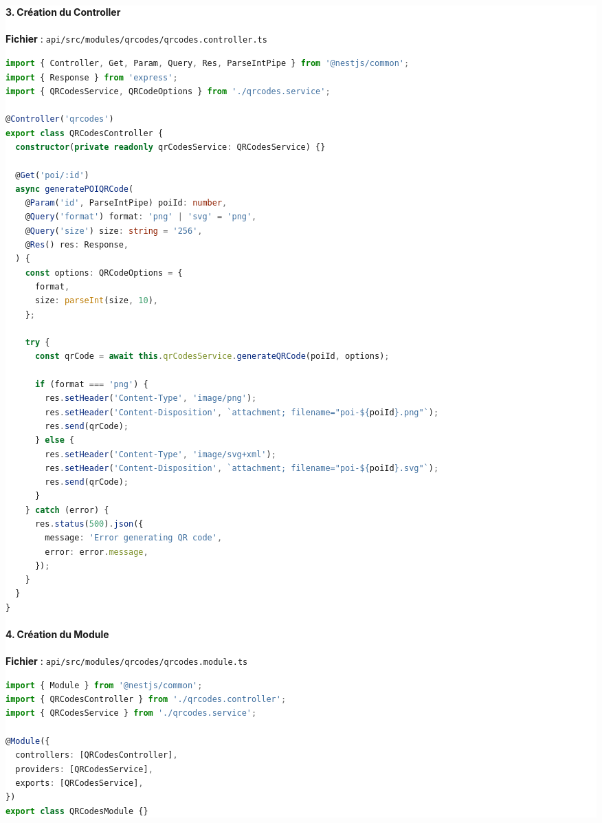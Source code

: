 #### 3. Création du Controller

**Fichier** : `api/src/modules/qrcodes/qrcodes.controller.ts`

```typescript
import { Controller, Get, Param, Query, Res, ParseIntPipe } from '@nestjs/common';
import { Response } from 'express';
import { QRCodesService, QRCodeOptions } from './qrcodes.service';

@Controller('qrcodes')
export class QRCodesController {
  constructor(private readonly qrCodesService: QRCodesService) {}

  @Get('poi/:id')
  async generatePOIQRCode(
    @Param('id', ParseIntPipe) poiId: number,
    @Query('format') format: 'png' | 'svg' = 'png',
    @Query('size') size: string = '256',
    @Res() res: Response,
  ) {
    const options: QRCodeOptions = {
      format,
      size: parseInt(size, 10),
    };

    try {
      const qrCode = await this.qrCodesService.generateQRCode(poiId, options);

      if (format === 'png') {
        res.setHeader('Content-Type', 'image/png');
        res.setHeader('Content-Disposition', `attachment; filename="poi-${poiId}.png"`);
        res.send(qrCode);
      } else {
        res.setHeader('Content-Type', 'image/svg+xml');
        res.setHeader('Content-Disposition', `attachment; filename="poi-${poiId}.svg"`);
        res.send(qrCode);
      }
    } catch (error) {
      res.status(500).json({
        message: 'Error generating QR code',
        error: error.message,
      });
    }
  }
}
```

#### 4. Création du Module

**Fichier** : `api/src/modules/qrcodes/qrcodes.module.ts`

```typescript
import { Module } from '@nestjs/common';
import { QRCodesController } from './qrcodes.controller';
import { QRCodesService } from './qrcodes.service';

@Module({
  controllers: [QRCodesController],
  providers: [QRCodesService],
  exports: [QRCodesService],
})
export class QRCodesModule {}
```
